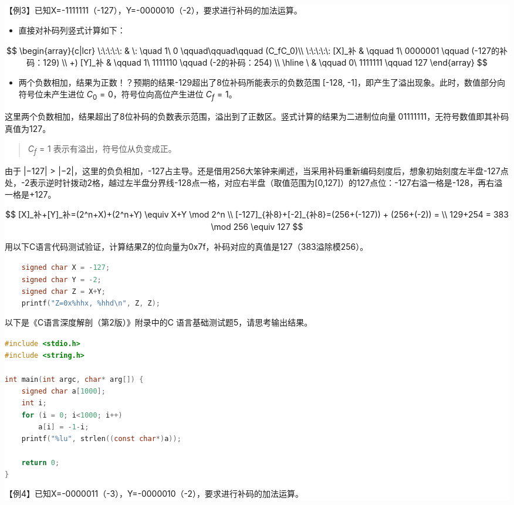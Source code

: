 【例3】已知X=-1111111（-127），Y=-0000010（-2），要求进行补码的加法运算。

- 直接对补码列竖式计算如下：

$$
\begin{array}{c|lcr}
\:\:\:\:\: & \: \quad 1\ 0 \qquad\qquad\qquad  (C_fC_0)\\
\:\:\:\:\: [X]_补 & \qquad 1\ 0000001 \qquad (-127的补码：129) \\
+) [Y]_补 & \qquad 1\ 1111110 \qquad (-2的补码：254)  \\
\hline
\ & \qquad 0\ 1111111  \qquad 127
\end{array}
$$

- 两个负数相加，结果为正数！？预期的结果-129超出了8位补码所能表示的负数范围 [-128, -1]，即产生了溢出现象。此时，数值部分向符号位未产生进位 $C_0=0$，符号位向高位产生进位 $C_f=1$。

这里两个负数相加，结果超出了8位补码的负数表示范围，溢出到了正数区。竖式计算的结果为二进制位向量 01111111，无符号数值即其补码真值为127。

> $C_f=1$ 表示有溢出，符号位从负变成正。

由于 $\lvert -127 \rvert \gt \lvert -2 \rvert$，这里的负负相加，-127占主导。还是借用256大笨钟来阐述，当采用补码重新编码刻度后，想象初始刻度左半盘-127点处，-2表示逆时针拨动2格，越过左半盘分界线-128点一格，对应右半盘（取值范围为[0,127]）的127点位：-127右溢一格是-128，再右溢一格是+127。

$$
[X]_补+[Y]_补=(2^n+X)+(2^n+Y)  \equiv X+Y \mod 2^n \\
[-127]_{补8}+[-2]_{补8}=(256+(-127)) + (256+(-2)) = \\
129+254 = 383 \mod 256 \equiv 127
$$

用以下C语言代码测试验证，计算结果Z的位向量为0x7f，补码对应的真值是127（383溢除模256）。

```C
    signed char X = -127;
    signed char Y = -2;
    signed char Z = X+Y;
    printf("Z=0x%hhx, %hhd\n", Z, Z);
```

以下是《C语言深度解剖（第2版）》附录中的C 语言基础测试题5，请思考输出结果。

```c
#include <stdio.h>
#include <string.h>

int main(int argc, char* arg[]) {
    signed char a[1000];
    int i;
    for (i = 0; i<1000; i++)
        a[i] = -1-i;
    printf("%lu", strlen((const char*)a));

    return 0;
}
```

【例4】已知X=-0000011（-3），Y=-0000010（-2），要求进行补码的加法运算。
